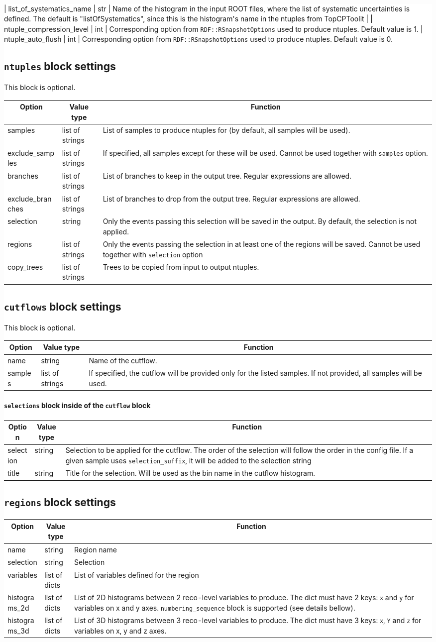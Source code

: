 | list_of_systematics_name | str | Name of the histogram in the input ROOT files, where the list of systematic uncertainties is defined. The default is "listOfSystematics", since this is the histogram's name in the ntuples from TopCPToolit |
| ntuple_compression_level | int | Corresponding option from ```RDF::RSnapshotOptions``` used to produce ntuples. Default value is 1.
| ntuple_auto_flush | int | Corresponding option from ```RDF::RSnapshotOptions``` used to produce ntuples. Default value is 0.

## `ntuples` block settings

This block is optional.

| **Option** | **Value type** | **Function** |
| ---------- | -------------- | ------------ |
| samples           | list of strings   | List of samples to produce ntuples for (by default, all samples will be used).  |
| exclude_samples   | list of strings   | If specified, all samples except for these will be used. Cannot be used together with ```samples``` option. |
| branches          | list of strings   | List of branches to keep in the output tree. Regular expressions are allowed.   |
| exclude_branches  | list of strings   | List of branches to drop from the output tree. Regular expressions are allowed. |
| selection         | string            | Only the events passing this selection will be saved in the output. By default, the selection is not applied.  |
| regions           | list of strings   | Only the events passing the selection in at least one of the regions will be saved. Cannot be used together with ```selection``` option |
| copy_trees        | list of strings   | Trees to be copied from input to output ntuples.  |

## `cutflows` block settings

This block is optional.

| **Option** | **Value type** | **Function** |
| ---------- | -------------- | ------------ |
| name              | string   | Name of the cutflow.  |
| samples           | list of strings   | If specified, the cutflow will be provided only for the listed samples. If not provided, all samples will be used. |

####   `selections` block inside of the `cutflow` block
| **Option**    | **Value type**    | **Function** |
| ------------- | ----------------- | ------------ |
| selection     | string            | Selection to be applied for the cutflow. The order of the selection will follow the order in the config file. If a given sample uses `selection_suffix`, it will be added to the selection string |
| title         | string            | Title for the selection. Will be used as the bin name in the cutflow histogram. |

## `regions` block settings
| **Option**    | **Value type**    | **Function** |
| ------------- | ----------------- | ------------ |
| name          | string            | Region name   |
| selection     | string            | Selection     |
| variables     | list of dicts     | List of variables defined for the region  |
| histograms_2d     | list of dicts     | List of 2D histograms between 2 reco-level variables to produce. The dict must have 2 keys: ```x``` and ```y``` for variables on x and y axes. ```numbering_sequence``` block is supported (see details bellow). |
| histograms_3d     | list of dicts     | List of 3D histograms between 3 reco-level variables to produce. The dict must have 3 keys: ```x```, ```Y``` and ```z``` for variables on x, y and z axes. |
